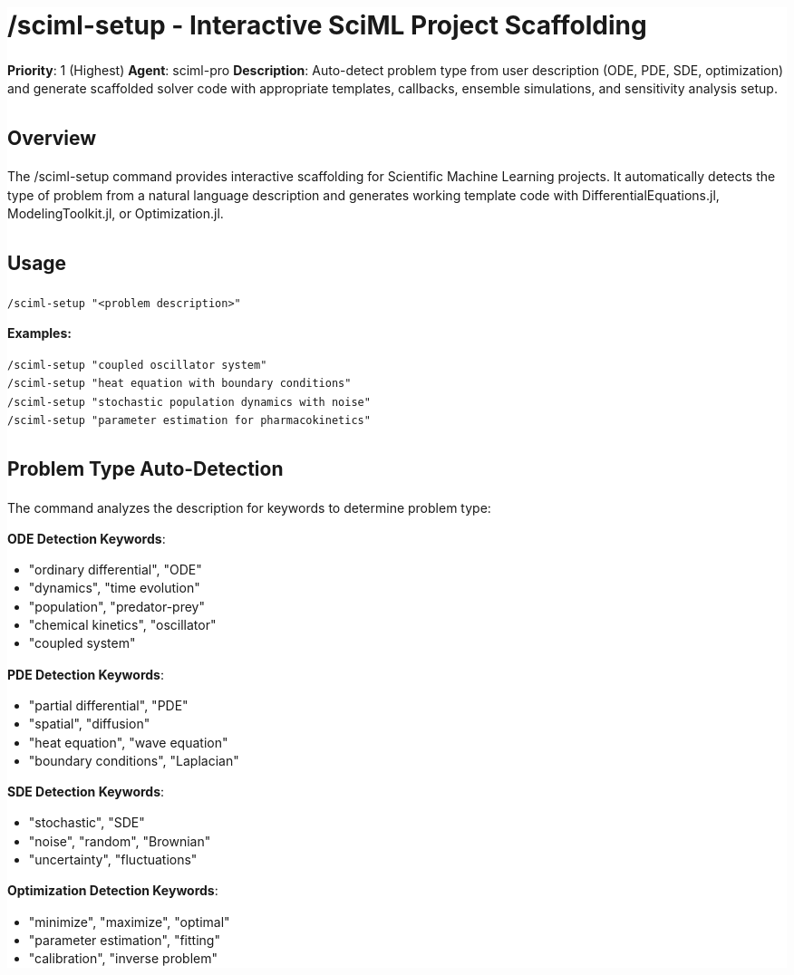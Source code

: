 # /sciml-setup - Interactive SciML Project Scaffolding

**Priority**: 1 (Highest)
**Agent**: sciml-pro
**Description**: Auto-detect problem type from user description (ODE, PDE, SDE, optimization) and generate scaffolded solver code with appropriate templates, callbacks, ensemble simulations, and sensitivity analysis setup.

## Overview

The /sciml-setup command provides interactive scaffolding for Scientific Machine Learning projects. It automatically detects the type of problem from a natural language description and generates working template code with DifferentialEquations.jl, ModelingToolkit.jl, or Optimization.jl.

## Usage

```
/sciml-setup "<problem description>"
```

**Examples:**
```
/sciml-setup "coupled oscillator system"
/sciml-setup "heat equation with boundary conditions"
/sciml-setup "stochastic population dynamics with noise"
/sciml-setup "parameter estimation for pharmacokinetics"
```

## Problem Type Auto-Detection

The command analyzes the description for keywords to determine problem type:

**ODE Detection Keywords**:
- "ordinary differential", "ODE"
- "dynamics", "time evolution"
- "population", "predator-prey"
- "chemical kinetics", "oscillator"
- "coupled system"

**PDE Detection Keywords**:
- "partial differential", "PDE"
- "spatial", "diffusion"
- "heat equation", "wave equation"
- "boundary conditions", "Laplacian"

**SDE Detection Keywords**:
- "stochastic", "SDE"
- "noise", "random", "Brownian"
- "uncertainty", "fluctuations"

**Optimization Detection Keywords**:
- "minimize", "maximize", "optimal"
- "parameter estimation", "fitting"
- "calibration", "inverse problem"
